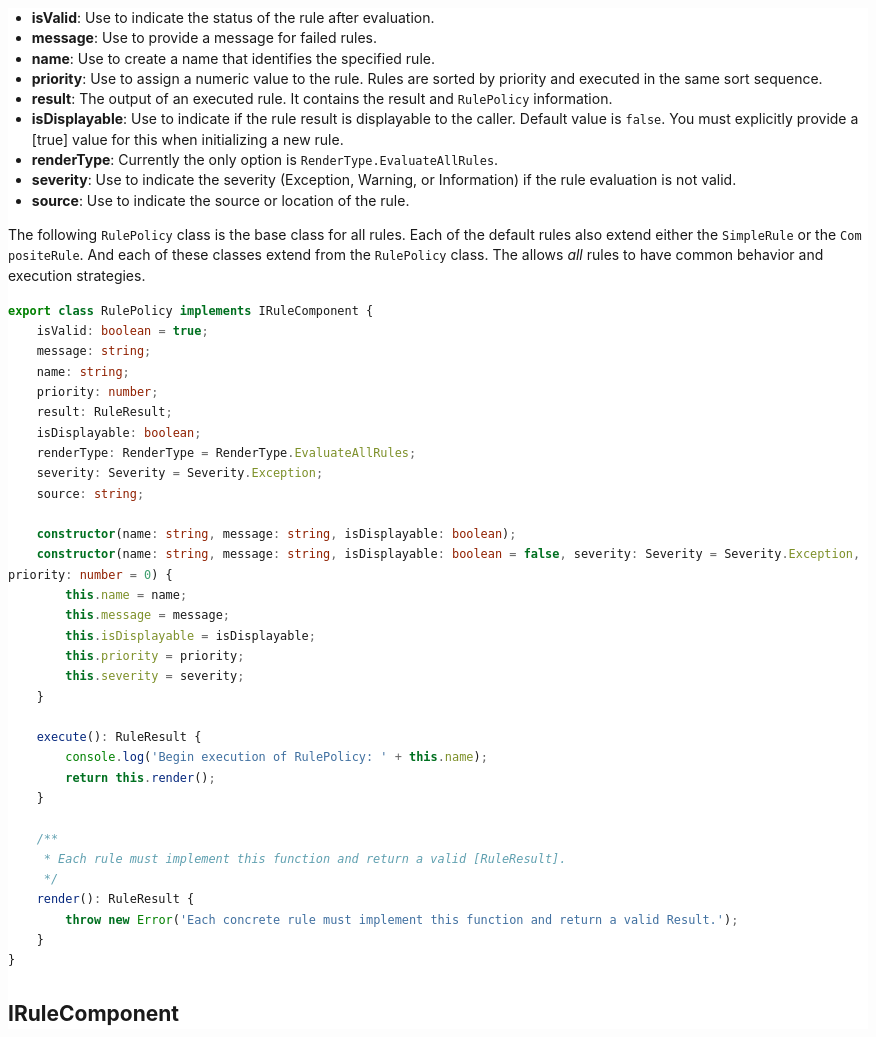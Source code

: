 + **isValid**: Use to indicate the status of the rule after evaluation.
+ **message**: Use to provide a message for failed rules. 
+ **name**: Use to create a name that identifies the specified rule.
+ **priority**: Use to assign a numeric value to the rule. Rules are sorted by priority and executed in the same sort sequence. 
+ **result**: The output of an executed rule. It contains the result and `RulePolicy` information.
+ **isDisplayable**: Use to indicate if the rule result is displayable to the caller. Default value is `false`. You must explicitly provide a [true] value for this when initializing a new rule. 
+ **renderType**: Currently the only option is `RenderType.EvaluateAllRules`. 
+ **severity**: Use to indicate the severity (Exception, Warning, or Information) if the rule evaluation is not valid.
+ **source**: Use to indicate the source or location of the rule.

The following `RulePolicy` class is the base class for all rules. Each of the default rules also extend either the `SimpleRule` or the `CompositeRule`. And each of these classes extend from the `RulePolicy` class. The allows *all* rules to have common behavior and execution strategies.


```ts
export class RulePolicy implements IRuleComponent {
    isValid: boolean = true;
    message: string;
    name: string;
    priority: number;
    result: RuleResult;
    isDisplayable: boolean;
    renderType: RenderType = RenderType.EvaluateAllRules;
    severity: Severity = Severity.Exception;
    source: string;

    constructor(name: string, message: string, isDisplayable: boolean);
    constructor(name: string, message: string, isDisplayable: boolean = false, severity: Severity = Severity.Exception, priority: number = 0) {
        this.name = name;
        this.message = message;
        this.isDisplayable = isDisplayable;
        this.priority = priority;
        this.severity = severity;
    }

    execute(): RuleResult {
        console.log('Begin execution of RulePolicy: ' + this.name);
        return this.render();
    }

    /**
     * Each rule must implement this function and return a valid [RuleResult].
     */
    render(): RuleResult {
        throw new Error('Each concrete rule must implement this function and return a valid Result.');
    }
}
```
## IRuleComponent

